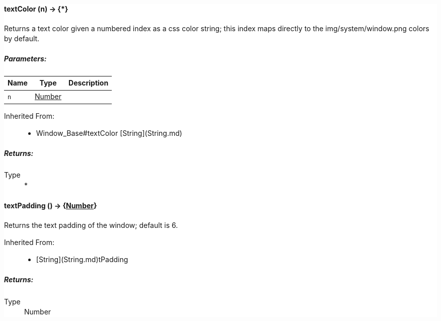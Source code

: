#### textColor (n) → {*}


Returns a text color given a numbered index as a css color string; this index maps directly to the img/system/window.png colors by default.

##### Parameters:

| Name | Type | Description |
| --- | --- | --- |
| `n` | [Number](Number.html) |  |

<dl>
                <dt>Inherited From:</dt>
                <dd>
                    <ul>
                        <li>
                            <a>Window_Base#textColor</a>
                       [String](String.md)
                    </ul>
                </dd>
            </dl>

##### Returns:

<dl>
                <dt> Type </dt>
                <dd>
                    <span>*</span>
                </dd>
            </dl>

#### textPadding () → {[Number](Number.html)}


Returns the text padding of the window; default is 6.
<dl>
                <dt>Inherited From:</dt>
                <dd>
                    <ul>
                        <li>
                         [String](String.md)tPadding</a>
                        </li>
                    </ul>
                </dd>
            </dl>

##### Returns:

<dl>
                <dt> Type </dt>
                <dd>
                    <span><a>Number</a></span>
                </dd>
            </dl>
